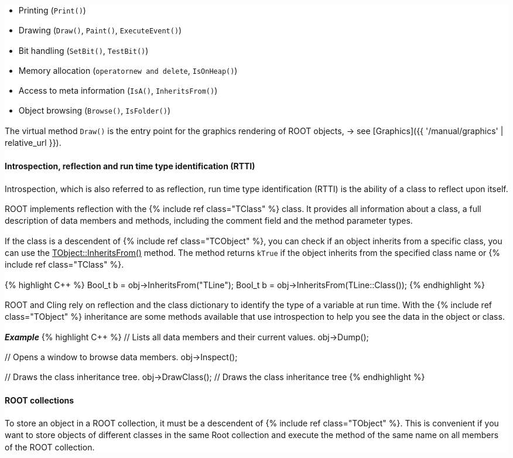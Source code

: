 -   Printing (`Print()`)

-   Drawing (`Draw()`, `Paint()`, `ExecuteEvent()`)

-   Bit handling (`SetBit()`, `TestBit()`)

-   Memory allocation (`operatornew and delete`, `IsOnHeap()`)

-   Access to meta information (`IsA()`, `InheritsFrom()`)

-   Object browsing (`Browse()`, `IsFolder()`)

The virtual method `Draw()` is the entry point for the graphics rendering of ROOT objects, → see [Graphics]({{ '/manual/graphics' | relative_url }}).

#### Introspection, reflection and run time type identification (RTTI)

Introspection, which is also referred to as reflection, run time type identification (RTTI) is the ability of a class to reflect upon itself. 

ROOT implements reflection with the {% include ref class="TClass" %} class. It provides all information about a class, a full description of data members and methods, including the comment field and the method
parameter types.

If the class is a descendent of {% include ref class="TCObject" %}, you can check if an object inherits from a specific class, you can use the
[TObject::InheritsFrom()](https://root.cern/doc/master/classTObject.html#ab80cf94f9f66badac741633f944ae02a) method. The method returns `kTrue` if the object inherits from the specified class name or {% include ref class="TClass" %}.

{% highlight C++ %}
   Bool_t b = obj->InheritsFrom("TLine");
   Bool_t b = obj->InheritsFrom(TLine::Class());
{% endhighlight %}

ROOT and Cling rely on reflection and the class dictionary to identify the type of a variable at run time. With the
{% include ref class="TObject" %} inheritance are some methods available that use introspection to help you see the data in the object or class. 

_**Example**_
{% highlight C++ %}
// Lists all data members and their current values.
   obj->Dump(); 

// Opens a window to browse data members.
   obj->Inspect();

// Draws the class inheritance tree. 
   obj->DrawClass(); // Draws the class inheritance tree
{% endhighlight %}

#### ROOT collections

To store an object in a ROOT collection, it must be a descendent of {% include ref class="TObject" %}. This is convenient if you want to store
objects of different classes in the same Root collection and execute the method of the same name on all members of the
ROOT collection. 
